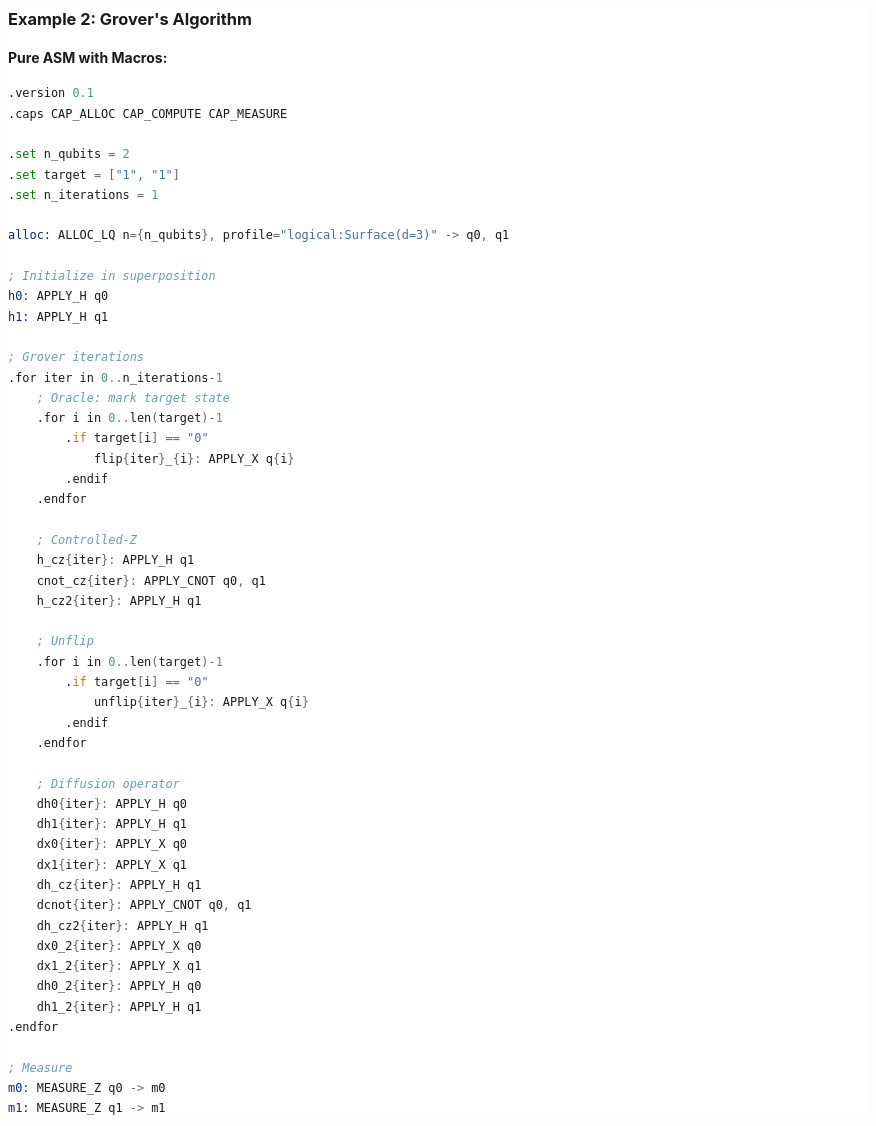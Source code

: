 ### Example 2: Grover's Algorithm

**Pure ASM with Macros:**
```asm
.version 0.1
.caps CAP_ALLOC CAP_COMPUTE CAP_MEASURE

.set n_qubits = 2
.set target = ["1", "1"]
.set n_iterations = 1

alloc: ALLOC_LQ n={n_qubits}, profile="logical:Surface(d=3)" -> q0, q1

; Initialize in superposition
h0: APPLY_H q0
h1: APPLY_H q1

; Grover iterations
.for iter in 0..n_iterations-1
    ; Oracle: mark target state
    .for i in 0..len(target)-1
        .if target[i] == "0"
            flip{iter}_{i}: APPLY_X q{i}
        .endif
    .endfor
    
    ; Controlled-Z
    h_cz{iter}: APPLY_H q1
    cnot_cz{iter}: APPLY_CNOT q0, q1
    h_cz2{iter}: APPLY_H q1
    
    ; Unflip
    .for i in 0..len(target)-1
        .if target[i] == "0"
            unflip{iter}_{i}: APPLY_X q{i}
        .endif
    .endfor
    
    ; Diffusion operator
    dh0{iter}: APPLY_H q0
    dh1{iter}: APPLY_H q1
    dx0{iter}: APPLY_X q0
    dx1{iter}: APPLY_X q1
    dh_cz{iter}: APPLY_H q1
    dcnot{iter}: APPLY_CNOT q0, q1
    dh_cz2{iter}: APPLY_H q1
    dx0_2{iter}: APPLY_X q0
    dx1_2{iter}: APPLY_X q1
    dh0_2{iter}: APPLY_H q0
    dh1_2{iter}: APPLY_H q1
.endfor

; Measure
m0: MEASURE_Z q0 -> m0
m1: MEASURE_Z q1 -> m1
```
